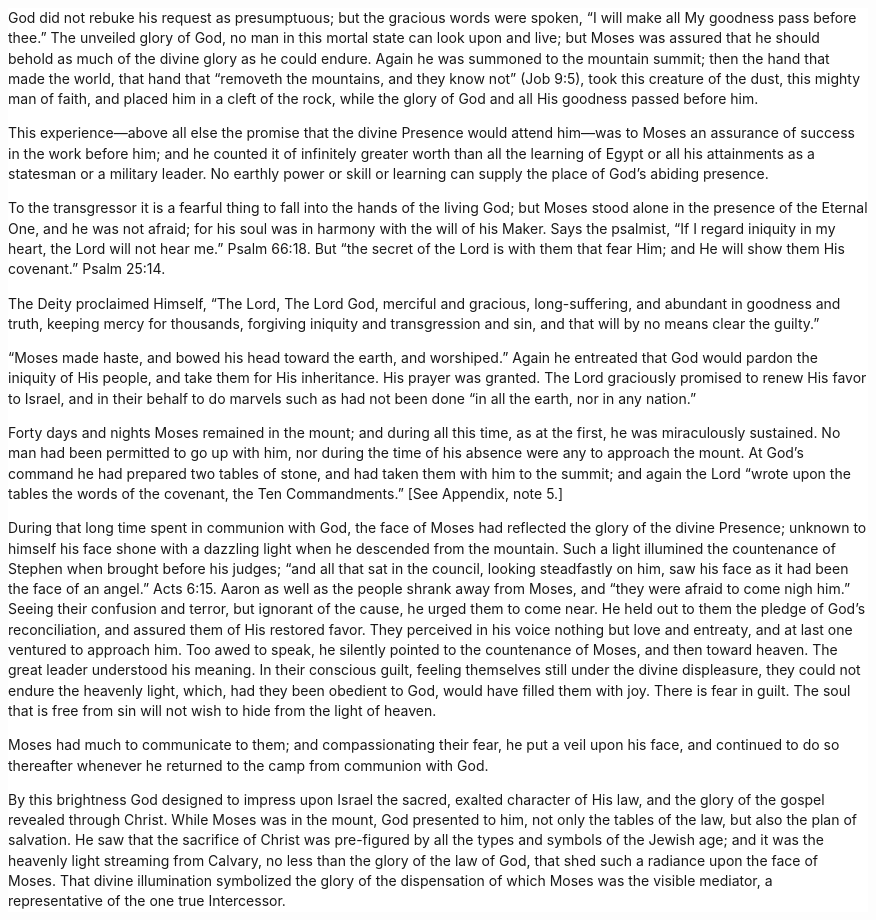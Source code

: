 God did not rebuke his request as presumptuous; but the gracious words were spoken, “I will make all My goodness pass before thee.” The unveiled glory of God, no man in this mortal state can look upon and live; but Moses was assured that he should behold as much of the divine glory as he could endure. Again he was summoned to the mountain summit; then the hand that made the world, that hand that “removeth the mountains, and they know not” (Job 9:5), took this creature of the dust, this mighty man of faith, and placed him in a cleft of the rock, while the glory of God and all His goodness passed before him.

This experience—above all else the promise that the divine Presence would attend him—was to Moses an assurance of success in the work before him; and he counted it of infinitely greater worth than all the learning of Egypt or all his attainments as a statesman or a military leader. No earthly power or skill or learning can supply the place of God’s abiding presence.

To the transgressor it is a fearful thing to fall into the hands of the living God; but Moses stood alone in the presence of the Eternal One, and he was not afraid; for his soul was in harmony with the will of his Maker. Says the psalmist, “If I regard iniquity in my heart, the Lord will not hear me.” Psalm 66:18. But “the secret of the Lord is with them that fear Him; and He will show them His covenant.” Psalm 25:14.

The Deity proclaimed Himself, “The Lord, The Lord God, merciful and gracious, long-suffering, and abundant in goodness and truth, keeping mercy for thousands, forgiving iniquity and transgression and sin, and that will by no means clear the guilty.”

“Moses made haste, and bowed his head toward the earth, and worshiped.” Again he entreated that God would pardon the iniquity of His people, and take them for His inheritance. His prayer was granted. The Lord graciously promised to renew His favor to Israel, and in their behalf to do marvels such as had not been done “in all the earth, nor in any nation.”

Forty days and nights Moses remained in the mount; and during all this time, as at the first, he was miraculously sustained. No man had been permitted to go up with him, nor during the time of his absence were any to approach the mount. At God’s command he had prepared two tables of stone, and had taken them with him to the summit; and again the Lord “wrote upon the tables the words of the covenant, the Ten Commandments.” \[See Appendix, note 5.\]

During that long time spent in communion with God, the face of Moses had reflected the glory of the divine Presence; unknown to himself his face shone with a dazzling light when he descended from the mountain. Such a light illumined the countenance of Stephen when brought before his judges; “and all that sat in the council, looking steadfastly on him, saw his face as it had been the face of an angel.” Acts 6:15. Aaron as well as the people shrank away from Moses, and “they were afraid to come nigh him.” Seeing their confusion and terror, but ignorant of the cause, he urged them to come near. He held out to them the pledge of God’s reconciliation, and assured them of His restored favor. They perceived in his voice nothing but love and entreaty, and at last one ventured to approach him. Too awed to speak, he silently pointed to the countenance of Moses, and then toward heaven. The great leader understood his meaning. In their conscious guilt, feeling themselves still under the divine displeasure, they could not endure the heavenly light, which, had they been obedient to God, would have filled them with joy. There is fear in guilt. The soul that is free from sin will not wish to hide from the light of heaven.

Moses had much to communicate to them; and compassionating their fear, he put a veil upon his face, and continued to do so thereafter whenever he returned to the camp from communion with God.

By this brightness God designed to impress upon Israel the sacred, exalted character of His law, and the glory of the gospel revealed through Christ. While Moses was in the mount, God presented to him, not only the tables of the law, but also the plan of salvation. He saw that the sacrifice of Christ was pre-figured by all the types and symbols of the Jewish age; and it was the heavenly light streaming from Calvary, no less than the glory of the law of God, that shed such a radiance upon the face of Moses. That divine illumination symbolized the glory of the dispensation of which Moses was the visible mediator, a representative of the one true Intercessor.
